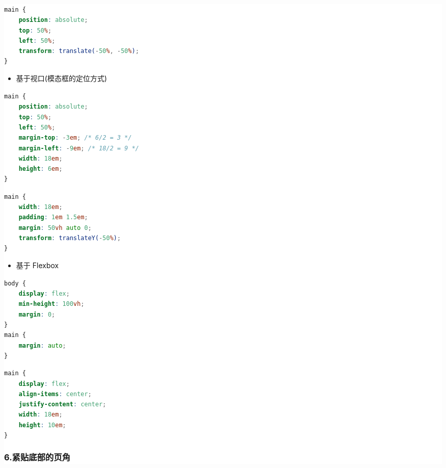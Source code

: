```scss
main {
	position: absolute;
	top: 50%;
	left: 50%;
	transform: translate(-50%, -50%);
}
```

+ 基于视口(模态框的定位方式)

```scss
main {
	position: absolute;
	top: 50%;
	left: 50%;
	margin-top: -3em; /* 6/2 = 3 */
	margin-left: -9em; /* 18/2 = 9 */
	width: 18em;
	height: 6em;
}
```

```scss
main {
	width: 18em;
	padding: 1em 1.5em;
	margin: 50vh auto 0;
	transform: translateY(-50%);
}
```

+ 基于 Flexbox

```scss
body {
	display: flex;
	min-height: 100vh;
	margin: 0;
}
main {
	margin: auto;
}
```

```scss
main {
	display: flex;
	align-items: center;
	justify-content: center;
	width: 18em;
	height: 10em;
}
```

### 6.紧贴底部的页角
